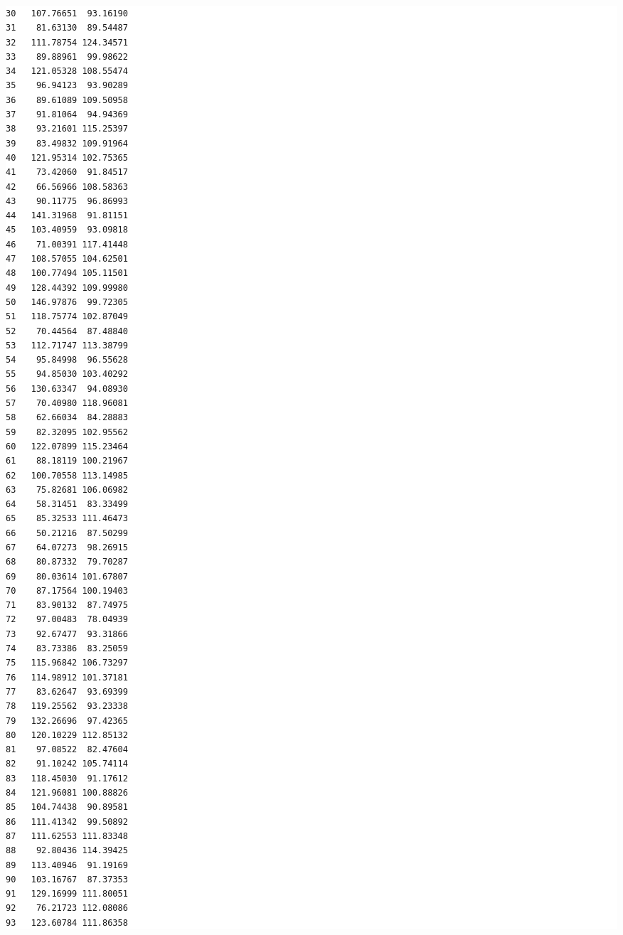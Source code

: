    30   107.76651  93.16190
    31    81.63130  89.54487
    32   111.78754 124.34571
    33    89.88961  99.98622
    34   121.05328 108.55474
    35    96.94123  93.90289
    36    89.61089 109.50958
    37    91.81064  94.94369
    38    93.21601 115.25397
    39    83.49832 109.91964
    40   121.95314 102.75365
    41    73.42060  91.84517
    42    66.56966 108.58363
    43    90.11775  96.86993
    44   141.31968  91.81151
    45   103.40959  93.09818
    46    71.00391 117.41448
    47   108.57055 104.62501
    48   100.77494 105.11501
    49   128.44392 109.99980
    50   146.97876  99.72305
    51   118.75774 102.87049
    52    70.44564  87.48840
    53   112.71747 113.38799
    54    95.84998  96.55628
    55    94.85030 103.40292
    56   130.63347  94.08930
    57    70.40980 118.96081
    58    62.66034  84.28883
    59    82.32095 102.95562
    60   122.07899 115.23464
    61    88.18119 100.21967
    62   100.70558 113.14985
    63    75.82681 106.06982
    64    58.31451  83.33499
    65    85.32533 111.46473
    66    50.21216  87.50299
    67    64.07273  98.26915
    68    80.87332  79.70287
    69    80.03614 101.67807
    70    87.17564 100.19403
    71    83.90132  87.74975
    72    97.00483  78.04939
    73    92.67477  93.31866
    74    83.73386  83.25059
    75   115.96842 106.73297
    76   114.98912 101.37181
    77    83.62647  93.69399
    78   119.25562  93.23338
    79   132.26696  97.42365
    80   120.10229 112.85132
    81    97.08522  82.47604
    82    91.10242 105.74114
    83   118.45030  91.17612
    84   121.96081 100.88826
    85   104.74438  90.89581
    86   111.41342  99.50892
    87   111.62553 111.83348
    88    92.80436 114.39425
    89   113.40946  91.19169
    90   103.16767  87.37353
    91   129.16999 111.80051
    92    76.21723 112.08086
    93   123.60784 111.86358